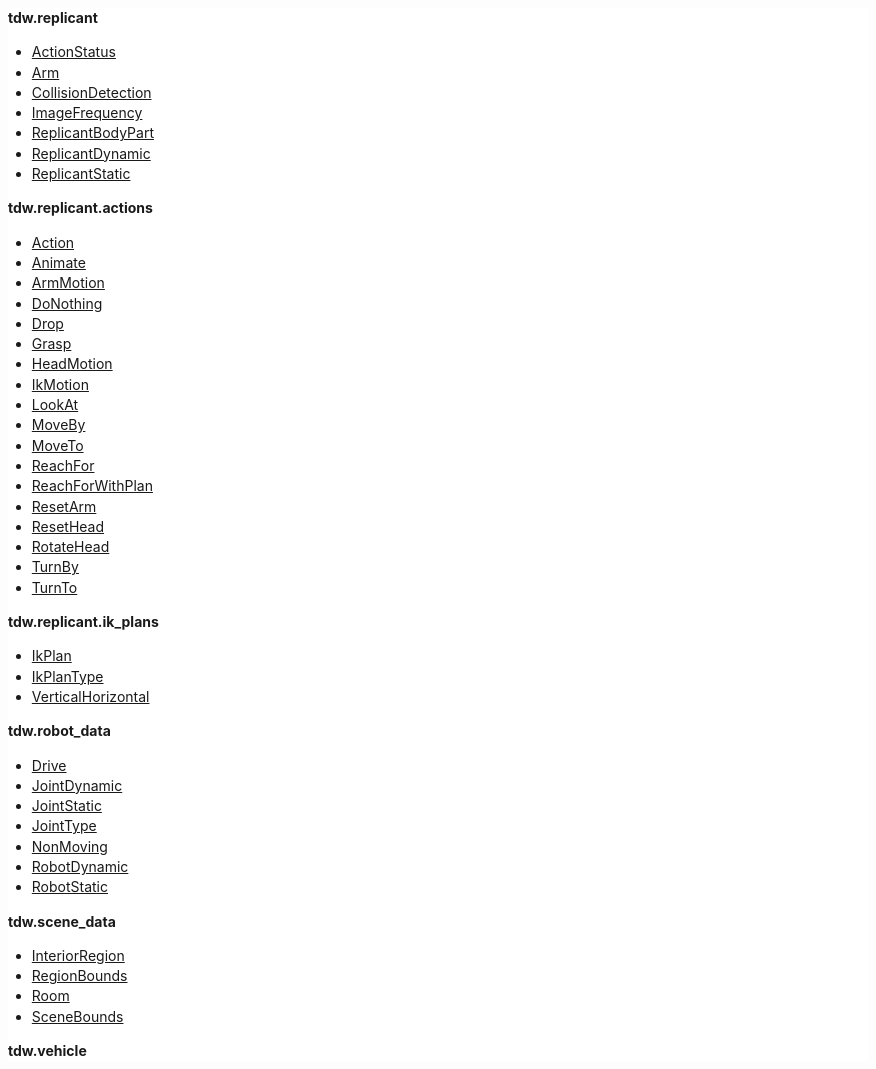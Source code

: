 **tdw.replicant**

- [ActionStatus](Documentation/python/replicant/action_status.md)
- [Arm](Documentation/python/replicant/arm.md)
- [CollisionDetection](Documentation/python/replicant/collision_detection.md)
- [ImageFrequency](Documentation/python/replicant/image_frequency.md)
- [ReplicantBodyPart](Documentation/python/replicant/replicant_body_part.md)
- [ReplicantDynamic](Documentation/python/replicant/replicant_dynamic.md)
- [ReplicantStatic](Documentation/python/replicant/replicant_static.md)

**tdw.replicant.actions**

- [Action](Documentation/python/replicant/actions/action.md)
- [Animate](Documentation/python/replicant/actions/animate.md)
- [ArmMotion](Documentation/python/replicant/actions/arm_motion.md)
- [DoNothing](Documentation/python/replicant/actions/do_nothing.md)
- [Drop](Documentation/python/replicant/actions/drop.md)
- [Grasp](Documentation/python/replicant/actions/grasp.md)
- [HeadMotion](Documentation/python/replicant/actions/head_motion.md)
- [IkMotion](Documentation/python/replicant/actions/ik_motion.md)
- [LookAt](Documentation/python/replicant/actions/look_at.md)
- [MoveBy](Documentation/python/replicant/actions/move_by.md)
- [MoveTo](Documentation/python/replicant/actions/move_to.md)
- [ReachFor](Documentation/python/replicant/actions/reach_for.md)
- [ReachForWithPlan](Documentation/python/replicant/actions/reach_for_with_plan.md)
- [ResetArm](Documentation/python/replicant/actions/reset_arm.md)
- [ResetHead](Documentation/python/replicant/actions/reset_head.md)
- [RotateHead](Documentation/python/replicant/actions/rotate_head.md)
- [TurnBy](Documentation/python/replicant/actions/turn_by.md)
- [TurnTo](Documentation/python/replicant/actions/turn_to.md)

**tdw.replicant.ik_plans**

- [IkPlan](Documentation/python/replicant/ik_plans/ik_plan.md)
- [IkPlanType](Documentation/python/replicant/ik_plans/ik_plan_type.md)
- [VerticalHorizontal](Documentation/python/replicant/ik_plans/vertical_horizontal.md)

**tdw.robot_data**

- [Drive](Documentation/python/robot_data/drive.md)
- [JointDynamic](Documentation/python/robot_data/joint_dynamic.md)
- [JointStatic](Documentation/python/robot_data/joint_static.md)
- [JointType](Documentation/python/robot_data/joint_type.md)
- [NonMoving](Documentation/python/robot_data/non_moving.md)
- [RobotDynamic](Documentation/python/robot_data/robot_dynamic.md)
- [RobotStatic](Documentation/python/robot_data/robot_static.md)

**tdw.scene_data**

- [InteriorRegion](Documentation/python/scene_data/interior_region.md)
- [RegionBounds](Documentation/python/scene_data/region_bounds.md)
- [Room](Documentation/python/scene_data/room.md)
- [SceneBounds](Documentation/python/scene_data/scene_bounds.md)

**tdw.vehicle**

